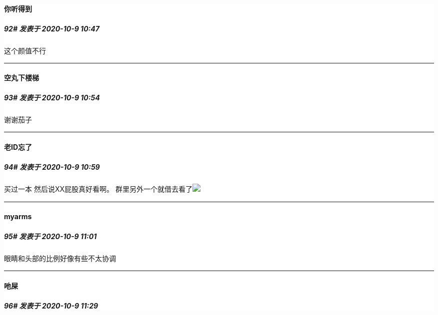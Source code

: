 ####  你听得到  
##### 92#       发表于 2020-10-9 10:47




这个颜值不行







-----

####  空丸下楼梯  
##### 93#       发表于 2020-10-9 10:54




谢谢茄子








-----

####  老ID忘了  
##### 94#       发表于 2020-10-9 10:59




买过一本 然后说XX屁股真好看啊。 群里另外一个就借去看了<img src="https://static.saraba1st.com/image/smiley/face2017/037.png" referrerpolicy="no-referrer">







-----

####  myarms  
##### 95#       发表于 2020-10-9 11:01




眼睛和头部的比例好像有些不太协调







-----

####  吔屎  
##### 96#       发表于 2020-10-9 11:29

